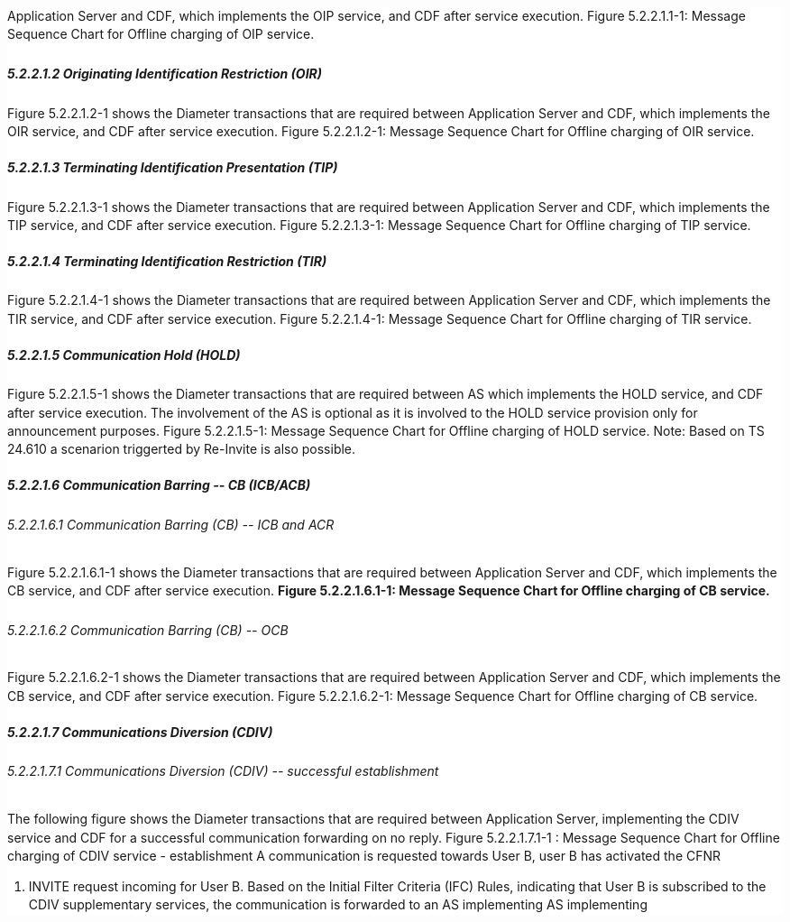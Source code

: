 Application Server and CDF, which implements the OIP service, and CDF after
service execution.
Figure 5.2.2.1.1-1: Message Sequence Chart for Offline charging of OIP
service.
#####
##### 5.2.2.1.2 Originating Identification Restriction (OIR)
Figure 5.2.2.1.2-1 shows the Diameter transactions that are required between
Application Server and CDF, which implements the OIR service, and CDF after
service execution.
Figure 5.2.2.1.2-1: Message Sequence Chart for Offline charging of OIR
service.
##### 5.2.2.1.3 Terminating Identification Presentation (TIP)
Figure 5.2.2.1.3-1 shows the Diameter transactions that are required between
Application Server and CDF, which implements the TIP service, and CDF after
service execution.
Figure 5.2.2.1.3-1: Message Sequence Chart for Offline charging of TIP
service.
##### 5.2.2.1.4 Terminating Identification Restriction (TIR)
Figure 5.2.2.1.4-1 shows the Diameter transactions that are required between
Application Server and CDF, which implements the TIR service, and CDF after
service execution.
Figure 5.2.2.1.4-1: Message Sequence Chart for Offline charging of TIR
service.
##### 5.2.2.1.5 **Communication Hold** (HOLD)
Figure 5.2.2.1.5-1 shows the Diameter transactions that are required between
AS which implements the HOLD service, and CDF after service execution. The
involvement of the AS is optional as it is involved to the HOLD service
provision only for announcement purposes.
Figure 5.2.2.1.5-1: Message Sequence Chart for Offline charging of HOLD
service.
Note: Based on TS 24.610 a scenarion triggerted by Re-Invite is also possible.
##### 5.2.2.1.6 **Communication Barring** \-- CB (ICB/ACB)
###### 5.2.2.1.6.1 Communication Barring (CB) -- ICB and ACR
Figure 5.2.2.1.6.1-1 shows the Diameter transactions that are required between
Application Server and CDF, which implements the CB service, and CDF after
service execution.
**Figure 5.2.2.1.6.1-1: Message Sequence Chart for Offline charging of CB
service.**
#####
###### 5.2.2.1.6.2 Communication Barring (CB) -- OCB
Figure 5.2.2.1.6.2-1 shows the Diameter transactions that are required between
Application Server and CDF, which implements the CB service, and CDF after
service execution.
Figure 5.2.2.1.6.2-1: Message Sequence Chart for Offline charging of CB
service.
##### 5.2.2.1.7 **Communications Diversion (CDIV)**
###### 5.2.2.1.7.1 Communications Diversion (CDIV) -- successful establishment
The following figure shows the Diameter transactions that are required between
Application Server, implementing the CDIV service and CDF for a successful
communication forwarding on no reply.
Figure 5.2.2.1.7.1-1 : Message Sequence Chart for Offline charging of CDIV
service - establishment
A communication is requested towards User B, user B has activated the CFNR
1) INVITE request incoming for User B. Based on the Initial Filter Criteria
(IFC) Rules, indicating that User B is subscribed to the CDIV supplementary
services, the communication is forwarded to an AS implementing AS implementing